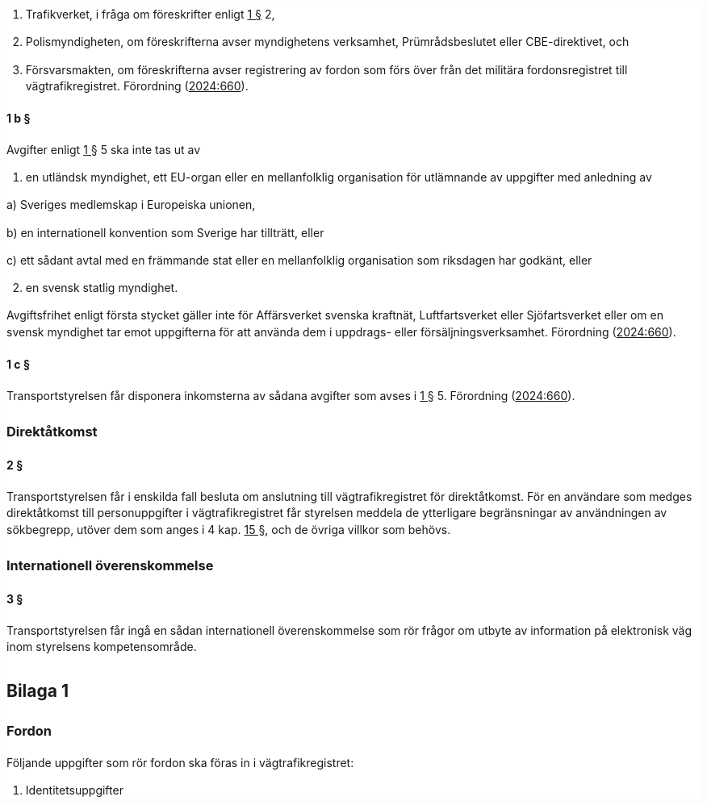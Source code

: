 1. Trafikverket, i fråga om föreskrifter enligt [1 §](#kap8.1) 2,

2. Polismyndigheten, om föreskrifterna avser myndighetens verksamhet, Prümrådsbeslutet eller CBE-direktivet, och

3. Försvarsmakten, om föreskrifterna avser registrering av fordon som förs över från det militära fordonsregistret till vägtrafikregistret. Förordning ([2024:660](https://selex.se/eli/sfs/2024/660)).

#### 1 b §

Avgifter enligt [1 §](#kap8.1) 5 ska inte tas ut av

1. en utländsk myndighet, ett EU-organ eller en mellanfolklig organisation för utlämnande av uppgifter med anledning av

a) Sveriges medlemskap i Europeiska unionen,

b) en internationell konvention som Sverige har tillträtt, eller

c) ett sådant avtal med en främmande stat eller en mellanfolklig organisation som riksdagen har godkänt, eller

2. en svensk statlig myndighet.

Avgiftsfrihet enligt första stycket gäller inte för Affärsverket svenska kraftnät, Luftfartsverket eller Sjöfartsverket eller om en svensk myndighet tar emot uppgifterna för att använda dem i uppdrags- eller försäljningsverksamhet. Förordning ([2024:660](https://selex.se/eli/sfs/2024/660)).

#### 1 c §

Transportstyrelsen får disponera inkomsterna av sådana avgifter som avses i [1 §](#kap8.1) 5. Förordning ([2024:660](https://selex.se/eli/sfs/2024/660)).

### Direktåtkomst

#### 2 §

Transportstyrelsen får i enskilda fall besluta om anslutning till vägtrafikregistret för direktåtkomst. För en användare som medges direktåtkomst till personuppgifter i vägtrafikregistret får styrelsen meddela de ytterligare begränsningar av användningen av sökbegrepp, utöver dem som anges i 4 kap. [15 §](#kap4.15), och de övriga villkor som behövs.

### Internationell överenskommelse

#### 3 §

Transportstyrelsen får ingå en sådan internationell överenskommelse som rör frågor om utbyte av information på elektronisk väg inom styrelsens kompetensområde.

## Bilaga 1

### Fordon

Följande uppgifter som rör fordon ska föras in i vägtrafikregistret:

1. Identitetsuppgifter
